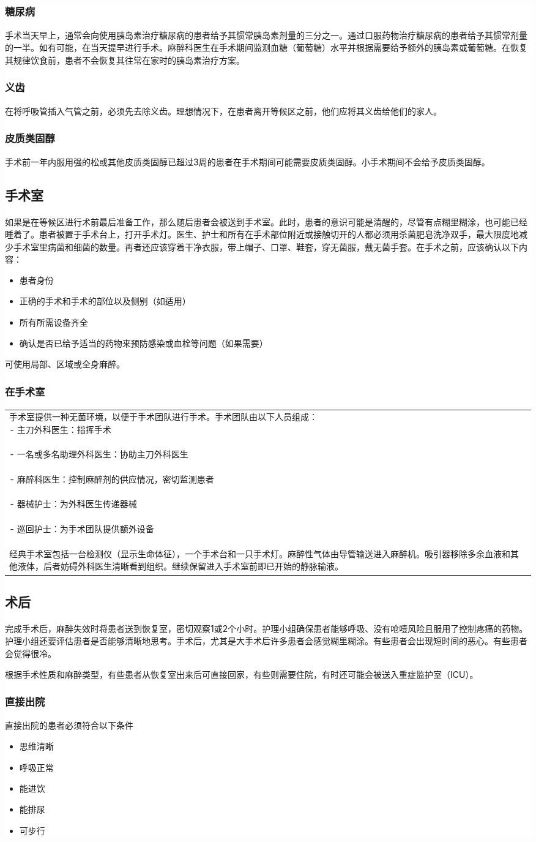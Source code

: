 ### 糖尿病

手术当天早上，通常会向使用胰岛素治疗糖尿病的患者给予其惯常胰岛素剂量的三分之一。通过口服药物治疗糖尿病的患者给予其惯常剂量的一半。如有可能，在当天提早进行手术。麻醉科医生在手术期间监测血糖（葡萄糖）水平并根据需要给予额外的胰岛素或葡萄糖。在恢复其规律饮食前，患者不会恢复其往常在家时的胰岛素治疗方案。

### 义齿

在将呼吸管插入气管之前，必须先去除义齿。理想情况下，在患者离开等候区之前，他们应将其义齿给他们的家人。

### 皮质类固醇

手术前一年内服用强的松或其他皮质类固醇已超过3周的患者在手术期间可能需要皮质类固醇。小手术期间不会给予皮质类固醇。

## 手术室

如果是在等候区进行术前最后准备工作，那么随后患者会被送到手术室。此时，患者的意识可能是清醒的，尽管有点糊里糊涂，也可能已经睡着了。患者被置于手术台上，打开手术灯。医生、护士和所有在手术部位附近或接触切开的人都必须用杀菌肥皂洗净双手，最大限度地减少手术室里病菌和细菌的数量。再者还应该穿着干净衣服，带上帽子、口罩、鞋套，穿无菌服，戴无菌手套。在手术之前，应该确认以下内容：

- 患者身份

- 正确的手术和手术的部位以及侧别（如适用）

- 所有所需设备齐全

- 确认是否已给予适当的药物来预防感染或血栓等问题（如果需要）


可使用局部、区域或全身麻醉。

### 在手术室

|     |
| --- |
| 手术室提供一种无菌环境，以便于手术团队进行手术。手术团队由以下人员组成：<br>- 主刀外科医生：指挥手术 <br>  <br>- 一名或多名助理外科医生：协助主刀外科医生<br>  <br>- 麻醉科医生：控制麻醉剂的供应情况，密切监测患者 <br>  <br>- 器械护士：为外科医生传递器械 <br>  <br>- 巡回护士：为手术团队提供额外设备<br>  <br>经典手术室包括一台检测仪（显示生命体征），一个手术台和一只手术灯。麻醉性气体由导管输送进入麻醉机。吸引器移除多余血液和其他液体，后者妨碍外科医生清晰看到组织。继续保留进入手术室前即已开始的静脉输液。<br> |

## 术后

完成手术后，麻醉失效时将患者送到恢复室，密切观察1或2个小时。护理小组确保患者能够呼吸、没有呛噎风险且服用了控制疼痛的药物。护理小组还要评估患者是否能够清晰地思考。手术后，尤其是大手术后许多患者会感觉糊里糊涂。有些患者会出现短时间的恶心。有些患者会觉得很冷。

根据手术性质和麻醉类型，有些患者从恢复室出来后可直接回家，有些则需要住院，有时还可能会被送入重症监护室（ICU）。

### 直接出院

直接出院的患者必须符合以下条件

- 思维清晰

- 呼吸正常

- 能进饮

- 能排尿

- 可步行

